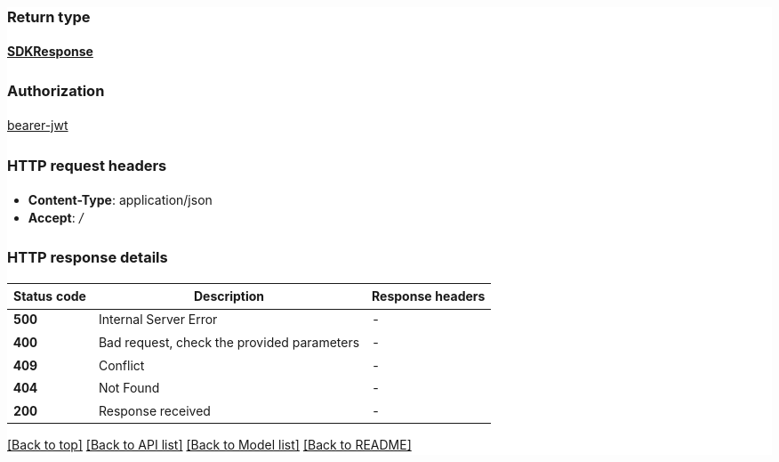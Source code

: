 ### Return type

[**SDKResponse**](SDKResponse.md)

### Authorization

[bearer-jwt](../README.md#bearer-jwt)

### HTTP request headers

 - **Content-Type**: application/json
 - **Accept**: */*


### HTTP response details

| Status code | Description | Response headers |
|-------------|-------------|------------------|
**500** | Internal Server Error |  -  |
**400** | Bad request, check the provided parameters |  -  |
**409** | Conflict |  -  |
**404** | Not Found |  -  |
**200** | Response received |  -  |

[[Back to top]](#) [[Back to API list]](../README.md#documentation-for-api-endpoints) [[Back to Model list]](../README.md#documentation-for-models) [[Back to README]](../README.md)

